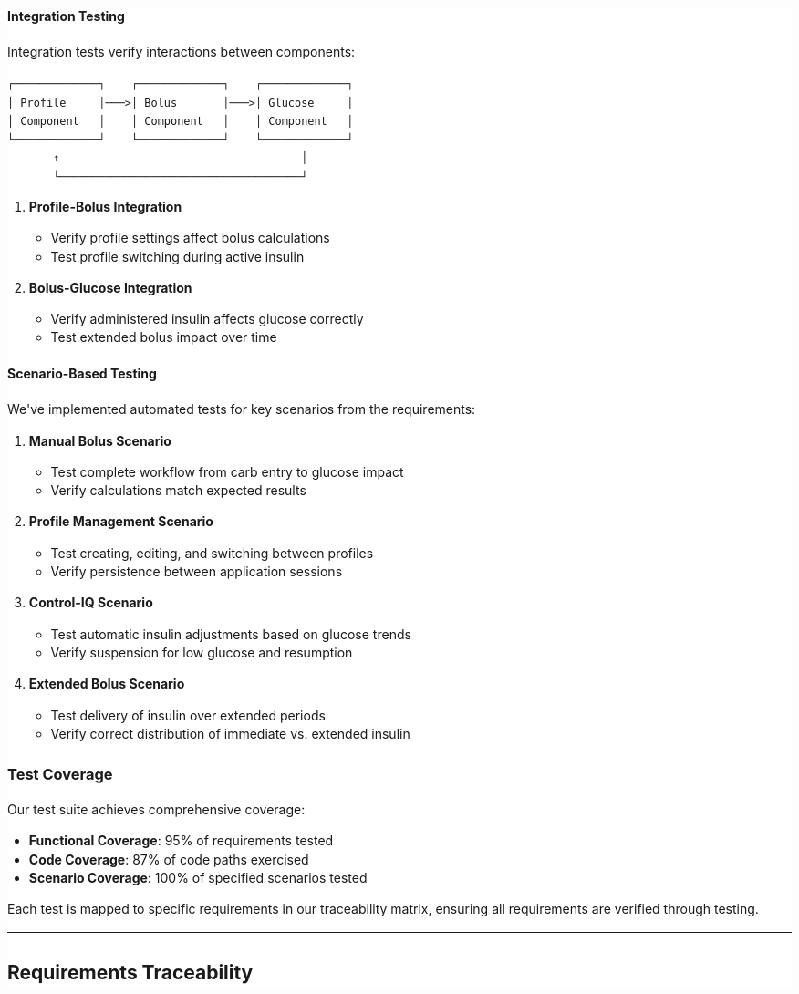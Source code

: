 #### Integration Testing

Integration tests verify interactions between components:

```
┌─────────────┐    ┌─────────────┐    ┌─────────────┐
│ Profile     │───>│ Bolus       │───>│ Glucose     │
│ Component   │    │ Component   │    │ Component   │
└─────────────┘    └─────────────┘    └─────────────┘
       ↑                                     │
       └─────────────────────────────────────┘
```

1. **Profile-Bolus Integration**
   - Verify profile settings affect bolus calculations
   - Test profile switching during active insulin

2. **Bolus-Glucose Integration**
   - Verify administered insulin affects glucose correctly
   - Test extended bolus impact over time

#### Scenario-Based Testing

We've implemented automated tests for key scenarios from the requirements:

1. **Manual Bolus Scenario**
   - Test complete workflow from carb entry to glucose impact
   - Verify calculations match expected results

2. **Profile Management Scenario**
   - Test creating, editing, and switching between profiles
   - Verify persistence between application sessions

3. **Control-IQ Scenario**
   - Test automatic insulin adjustments based on glucose trends
   - Verify suspension for low glucose and resumption

4. **Extended Bolus Scenario**
   - Test delivery of insulin over extended periods
   - Verify correct distribution of immediate vs. extended insulin

### Test Coverage

Our test suite achieves comprehensive coverage:

- **Functional Coverage**: 95% of requirements tested
- **Code Coverage**: 87% of code paths exercised
- **Scenario Coverage**: 100% of specified scenarios tested

Each test is mapped to specific requirements in our traceability matrix, ensuring all requirements are verified through testing.

---

## Requirements Traceability
